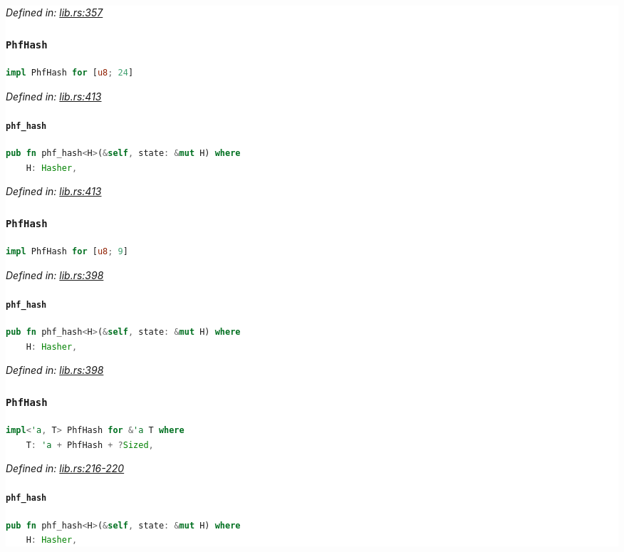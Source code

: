 _Defined in: [lib.rs:357](https://github.com/https://blob/710a4f9/core/tauri/src/https://docs.rs/phf_shared/0.9/src/phf_shared/lib.rs#L357)_

### `PhfHash`

```rs
impl PhfHash for [u8; 24]
```

_Defined in: [lib.rs:413](https://github.com/https://blob/710a4f9/core/tauri/src/https://docs.rs/phf_shared/0.9/src/phf_shared/lib.rs#L413)_

#### `phf_hash`

```rs
pub fn phf_hash<H>(&self, state: &mut H) where
    H: Hasher, 
```

_Defined in: [lib.rs:413](https://github.com/https://blob/710a4f9/core/tauri/src/https://docs.rs/phf_shared/0.9/src/phf_shared/lib.rs#L413)_

### `PhfHash`

```rs
impl PhfHash for [u8; 9]
```

_Defined in: [lib.rs:398](https://github.com/https://blob/710a4f9/core/tauri/src/https://docs.rs/phf_shared/0.9/src/phf_shared/lib.rs#L398)_

#### `phf_hash`

```rs
pub fn phf_hash<H>(&self, state: &mut H) where
    H: Hasher, 
```

_Defined in: [lib.rs:398](https://github.com/https://blob/710a4f9/core/tauri/src/https://docs.rs/phf_shared/0.9/src/phf_shared/lib.rs#L398)_

### `PhfHash`

```rs
impl<'a, T> PhfHash for &'a T where
    T: 'a + PhfHash + ?Sized, 
```

_Defined in: [lib.rs:216-220](https://github.com/https://blob/710a4f9/core/tauri/src/https://docs.rs/phf_shared/0.9/src/phf_shared/lib.rs#L216-220)_

#### `phf_hash`

```rs
pub fn phf_hash<H>(&self, state: &mut H) where
    H: Hasher, 
```
